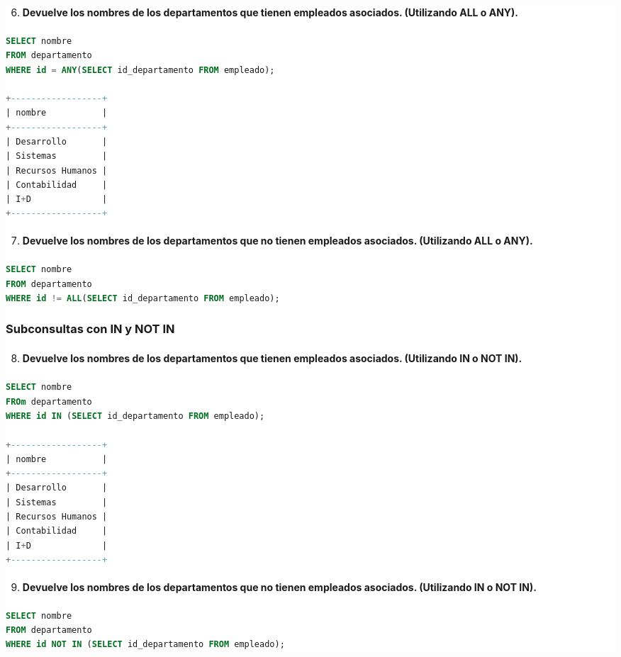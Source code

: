 6. #### Devuelve los nombres de los departamentos que tienen empleados asociados. (Utilizando ALL o ANY).

```sql
SELECT nombre
FROM departamento
WHERE id = ANY(SELECT id_departamento FROM empleado);

+------------------+
| nombre           |
+------------------+
| Desarrollo       |
| Sistemas         |
| Recursos Humanos |
| Contabilidad     |
| I+D              |
+------------------+
```

7. #### Devuelve los nombres de los departamentos que no tienen empleados asociados. (Utilizando ALL o ANY).

```sql
SELECT nombre
FROM departamento
WHERE id != ALL(SELECT id_departamento FROM empleado);

```

### Subconsultas con IN y NOT IN

8. #### Devuelve los nombres de los departamentos que tienen empleados asociados. (Utilizando IN o NOT IN).

```sql
SELECT nombre
FROm departamento
WHERE id IN (SELECT id_departamento FROM empleado);

+------------------+
| nombre           |
+------------------+
| Desarrollo       |
| Sistemas         |
| Recursos Humanos |
| Contabilidad     |
| I+D              |
+------------------+
```

9. #### Devuelve los nombres de los departamentos que no tienen empleados asociados. (Utilizando IN o NOT IN).

```sql
SELECT nombre
FROM departamento
WHERE id NOT IN (SELECT id_departamento FROM empleado);
```
